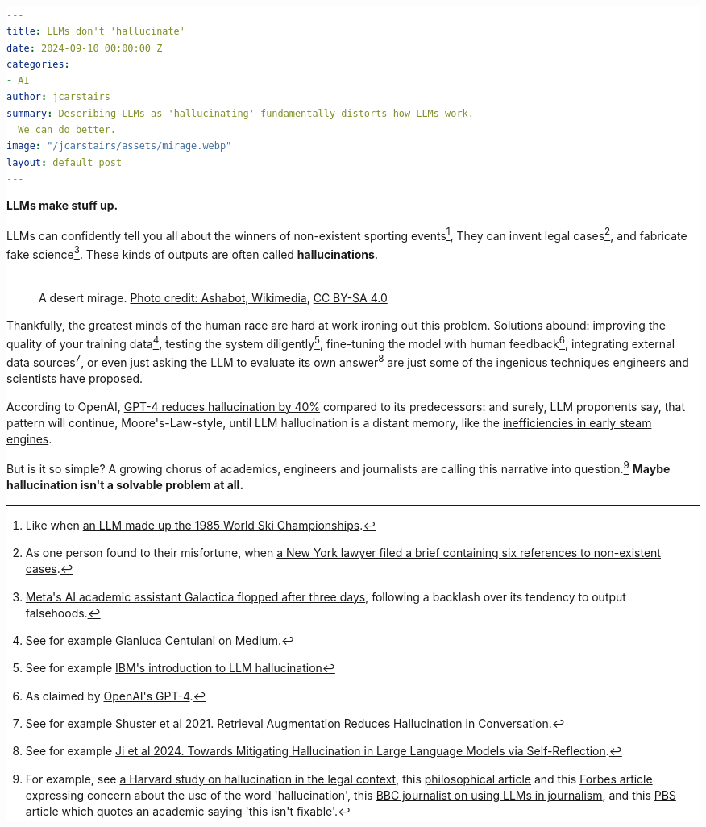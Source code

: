 ```yaml
---
title: LLMs don't 'hallucinate'
date: 2024-09-10 00:00:00 Z
categories:
- AI
author: jcarstairs
summary: Describing LLMs as 'hallucinating' fundamentally distorts how LLMs work.
  We can do better.
image: "/jcarstairs/assets/mirage.webp"
layout: default_post
---
```


**LLMs make stuff up.**

LLMs can confidently tell you all about the winners of non-existent sporting
events[^7], They can invent legal cases[^8], and fabricate fake science[^9].
These kinds of outputs are often called **hallucinations**.

<p>
  <figure aria-hidden="true">
    <img
      src="{{ site.github.url }}/jcarstairs/assets/mirage.webp"
      alt=""
    />
    <figcaption>
      A desert mirage.
      <a href="https://commons.wikimedia.org/wiki/File:Desert_mirage,_Egypt.jpg">Photo credit: Ashabot, Wikimedia</a>,
      <a href="https://creativecommons.org/licenses/by-sa/4.0/deed.en">CC BY-SA 4.0</a>
    </figcaption>
  </figure>
</p>

Thankfully, the greatest minds of the human race are hard at work ironing
out this problem. Solutions abound: improving the quality of your training
data[^10], testing the system diligently[^11], fine-tuning the model with human
feedback[^12], integrating external data sources[^13], or even just asking the
LLM to evaluate its own answer[^14] are just some of the ingenious techniques
engineers and scientists have proposed.

According to OpenAI,
[GPT-4 reduces hallucination by 40%](https://openai.com/index/gpt-4) compared
to its predecessors: and surely, LLM proponents say, that pattern will continue,
Moore's-Law-style, until LLM hallucination is a distant memory, like the
[inefficiencies in early steam engines](https://www.thehistorycorner.org/articles-by-the-team/a-dream-too-lofty-why-the-steam-engine-failed-in-the-18th-century).

But is it so simple? A growing chorus of academics, engineers and journalists
are calling this narrative into question.[^3] **Maybe hallucination isn't a
solvable problem at all.**


[^1]: If you want a fuller treatment of how the word 'hallucination' has been used historically in the field, see [my personal blog post](https://joeac.net/blog/2024/07/16/word_hallucination_with_reference_to_llms) on the topic.
[^2]: For more on this idea, look into [Madeleine Clare Elish's concept of moral crumple zones](https://doi.org/10.17351/ests2019.260).
[^3]: For example, see [a Harvard study on hallucination in the legal context](https://doi.org/10.48550/arXiv.2405.20362), this [philosophical article](https://arxiv.org/pdf/2212.03551) and this [Forbes article](https://www.forbes.com/sites/lanceeliot/2022/08/24/ai-ethics-lucidly-questioning-this-whole-hallucinating-ai-popularized-trend-that-has-got-to-stop) expressing concern about the use of the word 'hallucination', this [BBC journalist on using LLMs in journalism](https://www.bbc.co.uk/rd/blog/2024-06-mitigating-llm-hallucinations-in-text-summarisation), and this [PBS article which quotes an academic saying 'this isn't fixable'](https://www.pbs.org/newshour/science/chatbots-can-make-things-up-can-we-fix-ais-hallucination-problem).
[^4]: See for example [Jiang, Xuhui et al 2024. A Survey on Large Language Model Hallucination via a Creativity Perspective](https://arxiv.org/abs/2402.06647).
[^5]: See for example [Huang, Lei et al 2023. A Survey on Hallucination in Large Language Models: Principles, Taxonomy, Challenges, and Open Questions](https://arxiv.org/abs/2311.05232).
[^7]: Like when [an LLM made up the 1985 World Ski Championships](https://medium.com/@gcentulani/understanding-hallucination-in-llms-causes-consequences-and-mitigation-strategies-b5e1d0268069).
[^8]: As one person found to their misfortune, when [a New York lawyer filed a brief containing six references to non-existent cases](https://www.bbc.co.uk/news/world-us-canada-65735769).
[^9]: [Meta's AI academic assistant Galactica flopped after three days](https://www.technologyreview.com/2022/11/18/1063487/meta-large-language-model-ai-only-survived-three-days-gpt-3-science), following a backlash over its tendency to output falsehoods.
[^10]: See for example [Gianluca Centulani on Medium](https://medium.com/@gcentulani/understanding-hallucination-in-llms-causes-consequences-and-mitigation-strategies-b5e1d0268069).
[^11]: See for example [IBM's introduction to LLM hallucination](https://www.ibm.com/topics/ai-hallucinations)
[^12]: As claimed by [OpenAI's GPT-4](https://openai.com/index/gpt-4).
[^13]: See for example [Shuster et al 2021. Retrieval Augmentation Reduces Hallucination in Conversation](https://arxiv.org/pdf/2104.07567).
[^14]: See for example [Ji et al 2024. Towards Mitigating Hallucination in Large Language Models via Self-Reflection](https://aclanthology.org/2023.findings-emnlp.123.pdf).